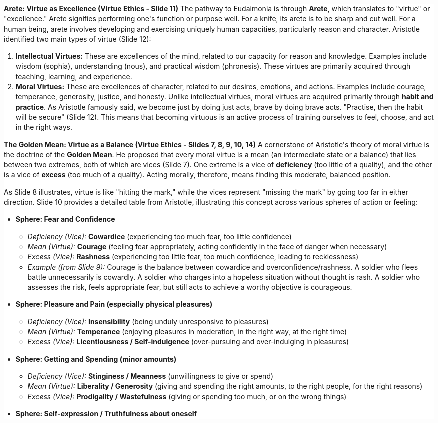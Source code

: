 **Arete: Virtue as Excellence (Virtue Ethics - Slide 11)**
The pathway to Eudaimonia is through **Arete**, which translates to "virtue" or "excellence." Arete signifies performing one's function or purpose well. For a knife, its arete is to be sharp and cut well. For a human being, arete involves developing and exercising uniquely human capacities, particularly reason and character. Aristotle identified two main types of virtue (Slide 12):

1.  **Intellectual Virtues:** These are excellences of the mind, related to our capacity for reason and knowledge. Examples include wisdom (sophia), understanding (nous), and practical wisdom (phronesis). These virtues are primarily acquired through teaching, learning, and experience.
2.  **Moral Virtues:** These are excellences of character, related to our desires, emotions, and actions. Examples include courage, temperance, generosity, justice, and honesty. Unlike intellectual virtues, moral virtues are acquired primarily through **habit and practice**. As Aristotle famously said, we become just by doing just acts, brave by doing brave acts. "Practise, then the habit will be secure" (Slide 12). This means that becoming virtuous is an active process of training ourselves to feel, choose, and act in the right ways.

**The Golden Mean: Virtue as a Balance (Virtue Ethics - Slides 7, 8, 9, 10, 14)**
A cornerstone of Aristotle's theory of moral virtue is the doctrine of the **Golden Mean**. He proposed that every moral virtue is a mean (an intermediate state or a balance) that lies between two extremes, both of which are vices (Slide 7). One extreme is a vice of **deficiency** (too little of a quality), and the other is a vice of **excess** (too much of a quality). Acting morally, therefore, means finding this moderate, balanced position.

As Slide 8 illustrates, virtue is like "hitting the mark," while the vices represent "missing the mark" by going too far in either direction. Slide 10 provides a detailed table from Aristotle, illustrating this concept across various spheres of action or feeling:

- **Sphere: Fear and Confidence**

  - _Deficiency (Vice):_ **Cowardice** (experiencing too much fear, too little confidence)
  - _Mean (Virtue):_ **Courage** (feeling fear appropriately, acting confidently in the face of danger when necessary)
  - _Excess (Vice):_ **Rashness** (experiencing too little fear, too much confidence, leading to recklessness)
  - _Example (from Slide 9):_ Courage is the balance between cowardice and overconfidence/rashness. A soldier who flees battle unnecessarily is cowardly. A soldier who charges into a hopeless situation without thought is rash. A soldier who assesses the risk, feels appropriate fear, but still acts to achieve a worthy objective is courageous.

- **Sphere: Pleasure and Pain (especially physical pleasures)**

  - _Deficiency (Vice):_ **Insensibility** (being unduly unresponsive to pleasures)
  - _Mean (Virtue):_ **Temperance** (enjoying pleasures in moderation, in the right way, at the right time)
  - _Excess (Vice):_ **Licentiousness / Self-indulgence** (over-pursuing and over-indulging in pleasures)

- **Sphere: Getting and Spending (minor amounts)**

  - _Deficiency (Vice):_ **Stinginess / Meanness** (unwillingness to give or spend)
  - _Mean (Virtue):_ **Liberality / Generosity** (giving and spending the right amounts, to the right people, for the right reasons)
  - _Excess (Vice):_ **Prodigality / Wastefulness** (giving or spending too much, or on the wrong things)

- **Sphere: Self-expression / Truthfulness about oneself**
